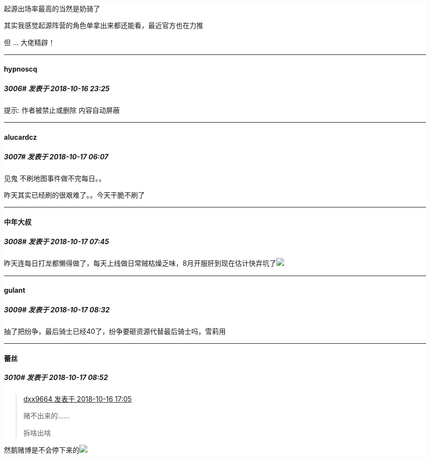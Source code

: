 起源出场率最高的当然是奶骑了

其实我感觉起源阵营的角色单拿出来都还能看，最近官方也在力推

但 ...</blockquote>
大佬精辟！


*****

####  hypnoscq  
##### 3006#       发表于 2018-10-16 23:25

提示: 作者被禁止或删除 内容自动屏蔽


*****

####  alucardcz  
##### 3007#       发表于 2018-10-17 06:07


见鬼 不刷地图事件做不完每日。。

昨天其实已经刷的很艰难了。。今天干脆不刷了


*****

####  中年大叔  
##### 3008#       发表于 2018-10-17 07:45


昨天连每日打龙都懒得做了，每天上线做日常贼枯燥乏味，8月开服肝到现在估计快弃坑了<img src="https://static.saraba1st.com/image/smiley/face2017/001.png" referrerpolicy="no-referrer">


*****

####  gulant  
##### 3009#       发表于 2018-10-17 08:32


抽了把纷争，最后骑士已经40了，纷争要砸资源代替最后骑士吗，雪莉用


*****

####  蕾丝  
##### 3010#       发表于 2018-10-17 08:52


<blockquote><a href="httphttps://bbs.saraba1st.com/2b/forum.php?mod=redirect&amp;goto=findpost&amp;pid=41284655&amp;ptid=1540825" target="_blank">dxx9664 发表于 2018-10-16 17:05</a>

赌不出来的……

拆啥出啥</blockquote>
然鹅赌博是不会停下来的<img src="https://static.saraba1st.com/image/smiley/face2017/001.png" referrerpolicy="no-referrer">
